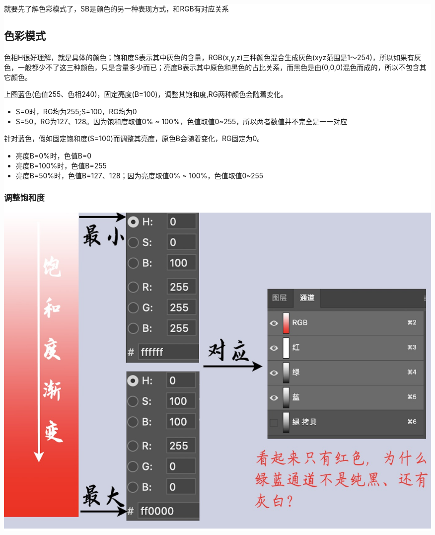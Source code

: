 
就要先了解色彩模式了，SB是颜色的另一种表现方式，和RGB有对应关系

## 色彩模式

色相H很好理解，就是具体的颜色；饱和度S表示其中灰色的含量，RGB(x,y,z)三种颜色混合生成灰色(xyz范围是1～254)，所以如果有灰色，一般都少不了这三种颜色，只是含量多少而已；亮度B表示其中原色和黑色的占比关系，而黑色是由(0,0,0)混色而成的，所以不包含其它颜色。

上图蓝色(色值255、色相240)，固定亮度(B=100)，调整其饱和度,RG两种颜色会随着变化。
- S=0时，RG均为255;S=100，RG均为0
- S=50，RG为127、128。因为饱和度取值0% ~ 100%，色值取值0~255，所以两者数值并不完全是一一对应

针对蓝色，假如固定饱和度(S=100)而调整其亮度，原色B会随着变化，RG固定为0。
- 亮度B=0%时，色值B=0
- 亮度B=100%时，色值B=255
- 亮度B=50%时，色值B=127、128；因为亮度取值0% ~ 100%，色值取值0~255

### 调整饱和度

<div align=center><img src="/images/channel/5.jpg" width="100%" height="100%" /></div>
